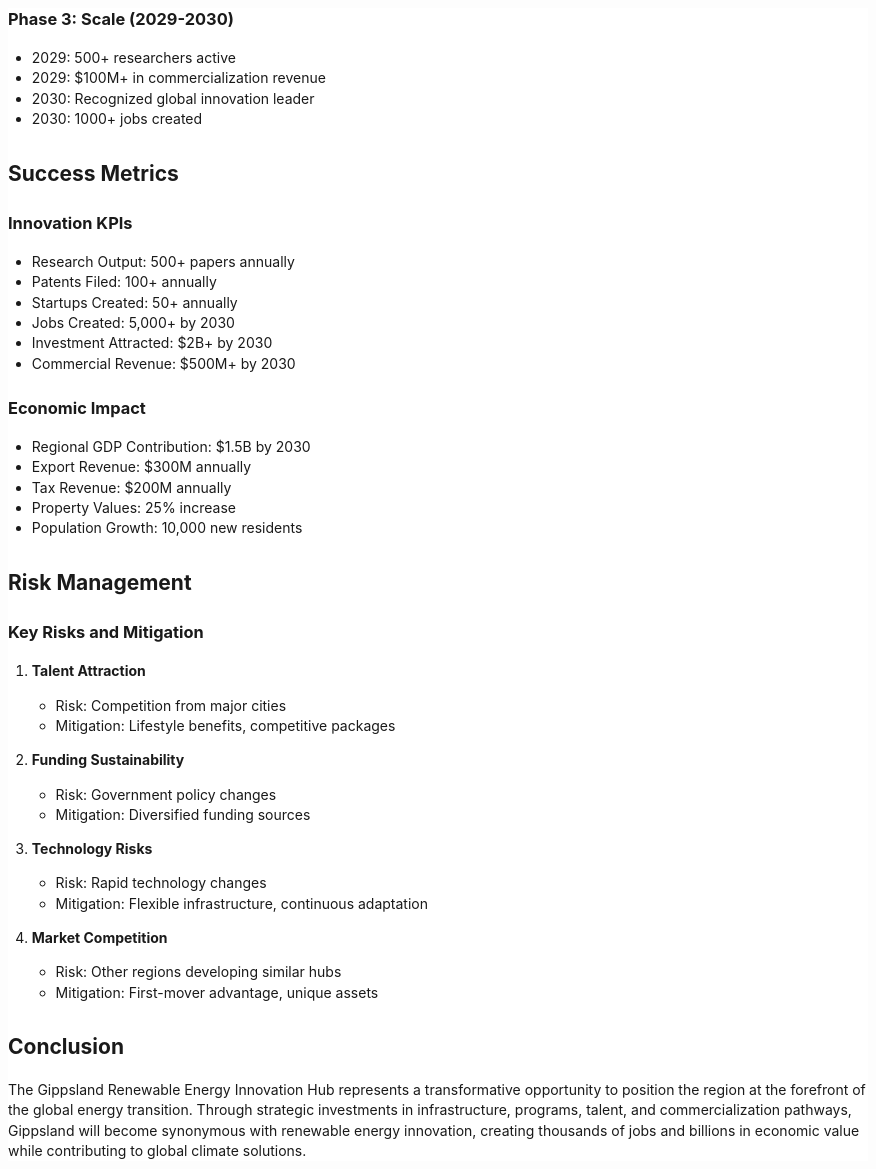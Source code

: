 ### Phase 3: Scale (2029-2030)
- 2029: 500+ researchers active
- 2029: $100M+ in commercialization revenue
- 2030: Recognized global innovation leader
- 2030: 1000+ jobs created

## Success Metrics

### Innovation KPIs
- Research Output: 500+ papers annually
- Patents Filed: 100+ annually
- Startups Created: 50+ annually
- Jobs Created: 5,000+ by 2030
- Investment Attracted: $2B+ by 2030
- Commercial Revenue: $500M+ by 2030

### Economic Impact
- Regional GDP Contribution: $1.5B by 2030
- Export Revenue: $300M annually
- Tax Revenue: $200M annually
- Property Values: 25% increase
- Population Growth: 10,000 new residents

## Risk Management

### Key Risks and Mitigation
1. **Talent Attraction**
   - Risk: Competition from major cities
   - Mitigation: Lifestyle benefits, competitive packages

2. **Funding Sustainability**
   - Risk: Government policy changes
   - Mitigation: Diversified funding sources

3. **Technology Risks**
   - Risk: Rapid technology changes
   - Mitigation: Flexible infrastructure, continuous adaptation

4. **Market Competition**
   - Risk: Other regions developing similar hubs
   - Mitigation: First-mover advantage, unique assets

## Conclusion

The Gippsland Renewable Energy Innovation Hub represents a transformative opportunity to position the region at the forefront of the global energy transition. Through strategic investments in infrastructure, programs, talent, and commercialization pathways, Gippsland will become synonymous with renewable energy innovation, creating thousands of jobs and billions in economic value while contributing to global climate solutions.
